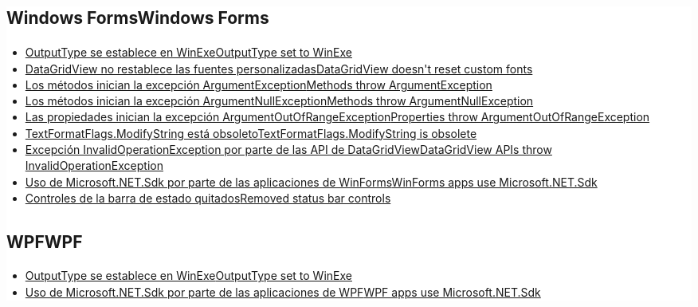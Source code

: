 ## <a name="windows-forms"></a><span data-ttu-id="b8d11-218">Windows Forms</span><span class="sxs-lookup"><span data-stu-id="b8d11-218">Windows Forms</span></span>

- [<span data-ttu-id="b8d11-219">OutputType se establece en WinExe</span><span class="sxs-lookup"><span data-stu-id="b8d11-219">OutputType set to WinExe</span></span>](windows-forms/5.0/automatically-infer-winexe-output-type.md)
- [<span data-ttu-id="b8d11-220">DataGridView no restablece las fuentes personalizadas</span><span class="sxs-lookup"><span data-stu-id="b8d11-220">DataGridView doesn't reset custom fonts</span></span>](windows-forms/5.0/datagridview-doesnt-reset-custom-font-settings.md)
- [<span data-ttu-id="b8d11-221">Los métodos inician la excepción ArgumentException</span><span class="sxs-lookup"><span data-stu-id="b8d11-221">Methods throw ArgumentException</span></span>](windows-forms/5.0/invalid-args-cause-argumentexception.md)
- [<span data-ttu-id="b8d11-222">Los métodos inician la excepción ArgumentNullException</span><span class="sxs-lookup"><span data-stu-id="b8d11-222">Methods throw ArgumentNullException</span></span>](windows-forms/5.0/null-args-cause-argumentnullexception.md)
- [<span data-ttu-id="b8d11-223">Las propiedades inician la excepción ArgumentOutOfRangeException</span><span class="sxs-lookup"><span data-stu-id="b8d11-223">Properties throw ArgumentOutOfRangeException</span></span>](windows-forms/5.0/invalid-args-cause-argumentoutofrangeexception.md)
- [<span data-ttu-id="b8d11-224">TextFormatFlags.ModifyString está obsoleto</span><span class="sxs-lookup"><span data-stu-id="b8d11-224">TextFormatFlags.ModifyString is obsolete</span></span>](windows-forms/5.0/modifystring-field-of-textformatflags-obsolete.md)
- [<span data-ttu-id="b8d11-225">Excepción InvalidOperationException por parte de las API de DataGridView</span><span class="sxs-lookup"><span data-stu-id="b8d11-225">DataGridView APIs throw InvalidOperationException</span></span>](windows-forms/5.0/null-owner-causes-invalidoperationexception.md)
- [<span data-ttu-id="b8d11-226">Uso de Microsoft.NET.Sdk por parte de las aplicaciones de WinForms</span><span class="sxs-lookup"><span data-stu-id="b8d11-226">WinForms apps use Microsoft.NET.Sdk</span></span>](windows-forms/5.0/sdk-and-target-framework-change.md)
- [<span data-ttu-id="b8d11-227">Controles de la barra de estado quitados</span><span class="sxs-lookup"><span data-stu-id="b8d11-227">Removed status bar controls</span></span>](windows-forms/5.0/winforms-deprecated-controls.md)

## <a name="wpf"></a><span data-ttu-id="b8d11-228">WPF</span><span class="sxs-lookup"><span data-stu-id="b8d11-228">WPF</span></span>

- [<span data-ttu-id="b8d11-229">OutputType se establece en WinExe</span><span class="sxs-lookup"><span data-stu-id="b8d11-229">OutputType set to WinExe</span></span>](windows-forms/5.0/automatically-infer-winexe-output-type.md)
- [<span data-ttu-id="b8d11-230">Uso de Microsoft.NET.Sdk por parte de las aplicaciones de WPF</span><span class="sxs-lookup"><span data-stu-id="b8d11-230">WPF apps use Microsoft.NET.Sdk</span></span>](windows-forms/5.0/sdk-and-target-framework-change.md)
